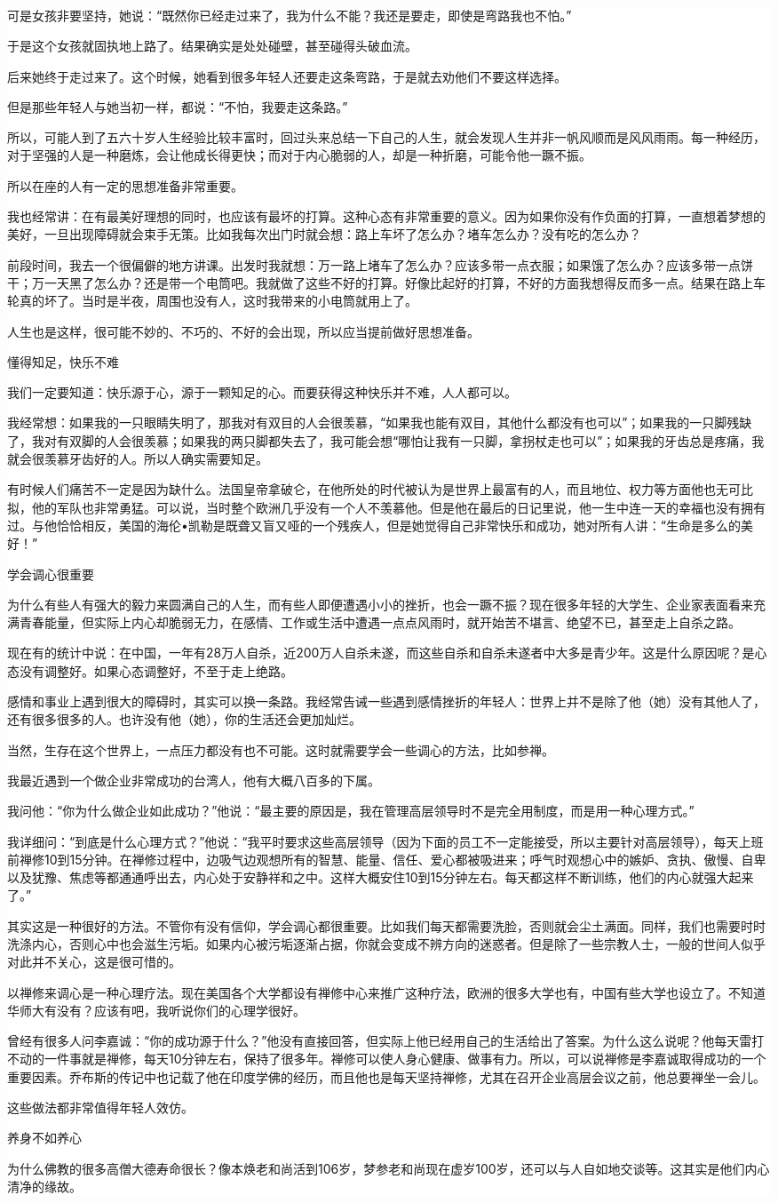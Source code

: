 可是女孩非要坚持，她说：“既然你已经走过来了，我为什么不能？我还是要走，即使是弯路我也不怕。”

于是这个女孩就固执地上路了。结果确实是处处碰壁，甚至碰得头破血流。

后来她终于走过来了。这个时候，她看到很多年轻人还要走这条弯路，于是就去劝他们不要这样选择。

但是那些年轻人与她当初一样，都说：“不怕，我要走这条路。”

所以，可能人到了五六十岁人生经验比较丰富时，回过头来总结一下自己的人生，就会发现人生并非一帆风顺而是风风雨雨。每一种经历，对于坚强的人是一种磨炼，会让他成长得更快；而对于内心脆弱的人，却是一种折磨，可能令他一蹶不振。

所以在座的人有一定的思想准备非常重要。

我也经常讲：在有最美好理想的同时，也应该有最坏的打算。这种心态有非常重要的意义。因为如果你没有作负面的打算，一直想着梦想的美好，一旦出现障碍就会束手无策。比如我每次出门时就会想：路上车坏了怎么办？堵车怎么办？没有吃的怎么办？

前段时间，我去一个很偏僻的地方讲课。出发时我就想：万一路上堵车了怎么办？应该多带一点衣服；如果饿了怎么办？应该多带一点饼干；万一天黑了怎么办？还是带一个电筒吧。我就做了这些不好的打算。好像比起好的打算，不好的方面我想得反而多一点。结果在路上车轮真的坏了。当时是半夜，周围也没有人，这时我带来的小电筒就用上了。

人生也是这样，很可能不妙的、不巧的、不好的会出现，所以应当提前做好思想准备。

懂得知足，快乐不难

我们一定要知道：快乐源于心，源于一颗知足的心。而要获得这种快乐并不难，人人都可以。

我经常想：如果我的一只眼睛失明了，那我对有双目的人会很羡慕，“如果我也能有双目，其他什么都没有也可以”；如果我的一只脚残缺了，我对有双脚的人会很羡慕；如果我的两只脚都失去了，我可能会想“哪怕让我有一只脚，拿拐杖走也可以”；如果我的牙齿总是疼痛，我就会很羡慕牙齿好的人。所以人确实需要知足。

有时候人们痛苦不一定是因为缺什么。法国皇帝拿破仑，在他所处的时代被认为是世界上最富有的人，而且地位、权力等方面他也无可比拟，他的军队也非常勇猛。可以说，当时整个欧洲几乎没有一个人不羡慕他。但是他在最后的日记里说，他一生中连一天的幸福也没有拥有过。与他恰恰相反，美国的海伦•凯勒是既聋又盲又哑的一个残疾人，但是她觉得自己非常快乐和成功，她对所有人讲：“生命是多么的美好！”

学会调心很重要

为什么有些人有强大的毅力来圆满自己的人生，而有些人即便遭遇小小的挫折，也会一蹶不振？现在很多年轻的大学生、企业家表面看来充满青春能量，但实际上内心却脆弱无力，在感情、工作或生活中遭遇一点点风雨时，就开始苦不堪言、绝望不已，甚至走上自杀之路。

现在有的统计中说：在中国，一年有28万人自杀，近200万人自杀未遂，而这些自杀和自杀未遂者中大多是青少年。这是什么原因呢？是心态没有调整好。如果心态调整好，不至于走上绝路。

感情和事业上遇到很大的障碍时，其实可以换一条路。我经常告诫一些遇到感情挫折的年轻人：世界上并不是除了他（她）没有其他人了，还有很多很多的人。也许没有他（她），你的生活还会更加灿烂。

当然，生存在这个世界上，一点压力都没有也不可能。这时就需要学会一些调心的方法，比如参禅。

我最近遇到一个做企业非常成功的台湾人，他有大概八百多的下属。

我问他：“你为什么做企业如此成功？”他说：“最主要的原因是，我在管理高层领导时不是完全用制度，而是用一种心理方式。”

我详细问：“到底是什么心理方式？”他说：“我平时要求这些高层领导（因为下面的员工不一定能接受，所以主要针对高层领导），每天上班前禅修10到15分钟。在禅修过程中，边吸气边观想所有的智慧、能量、信任、爱心都被吸进来；呼气时观想心中的嫉妒、贪执、傲慢、自卑以及犹豫、焦虑等都通通呼出去，内心处于安静祥和之中。这样大概安住10到15分钟左右。每天都这样不断训练，他们的内心就强大起来了。”

其实这是一种很好的方法。不管你有没有信仰，学会调心都很重要。比如我们每天都需要洗脸，否则就会尘土满面。同样，我们也需要时时洗涤内心，否则心中也会滋生污垢。如果内心被污垢逐渐占据，你就会变成不辨方向的迷惑者。但是除了一些宗教人士，一般的世间人似乎对此并不关心，这是很可惜的。

以禅修来调心是一种心理疗法。现在美国各个大学都设有禅修中心来推广这种疗法，欧洲的很多大学也有，中国有些大学也设立了。不知道华师大有没有？应该有吧，我听说你们的心理学很好。

曾经有很多人问李嘉诚：“你的成功源于什么？”他没有直接回答，但实际上他已经用自己的生活给出了答案。为什么这么说呢？他每天雷打不动的一件事就是禅修，每天10分钟左右，保持了很多年。禅修可以使人身心健康、做事有力。所以，可以说禅修是李嘉诚取得成功的一个重要因素。乔布斯的传记中也记载了他在印度学佛的经历，而且他也是每天坚持禅修，尤其在召开企业高层会议之前，他总要禅坐一会儿。

这些做法都非常值得年轻人效仿。

养身不如养心

为什么佛教的很多高僧大德寿命很长？像本焕老和尚活到106岁，梦参老和尚现在虚岁100岁，还可以与人自如地交谈等。这其实是他们内心清净的缘故。
